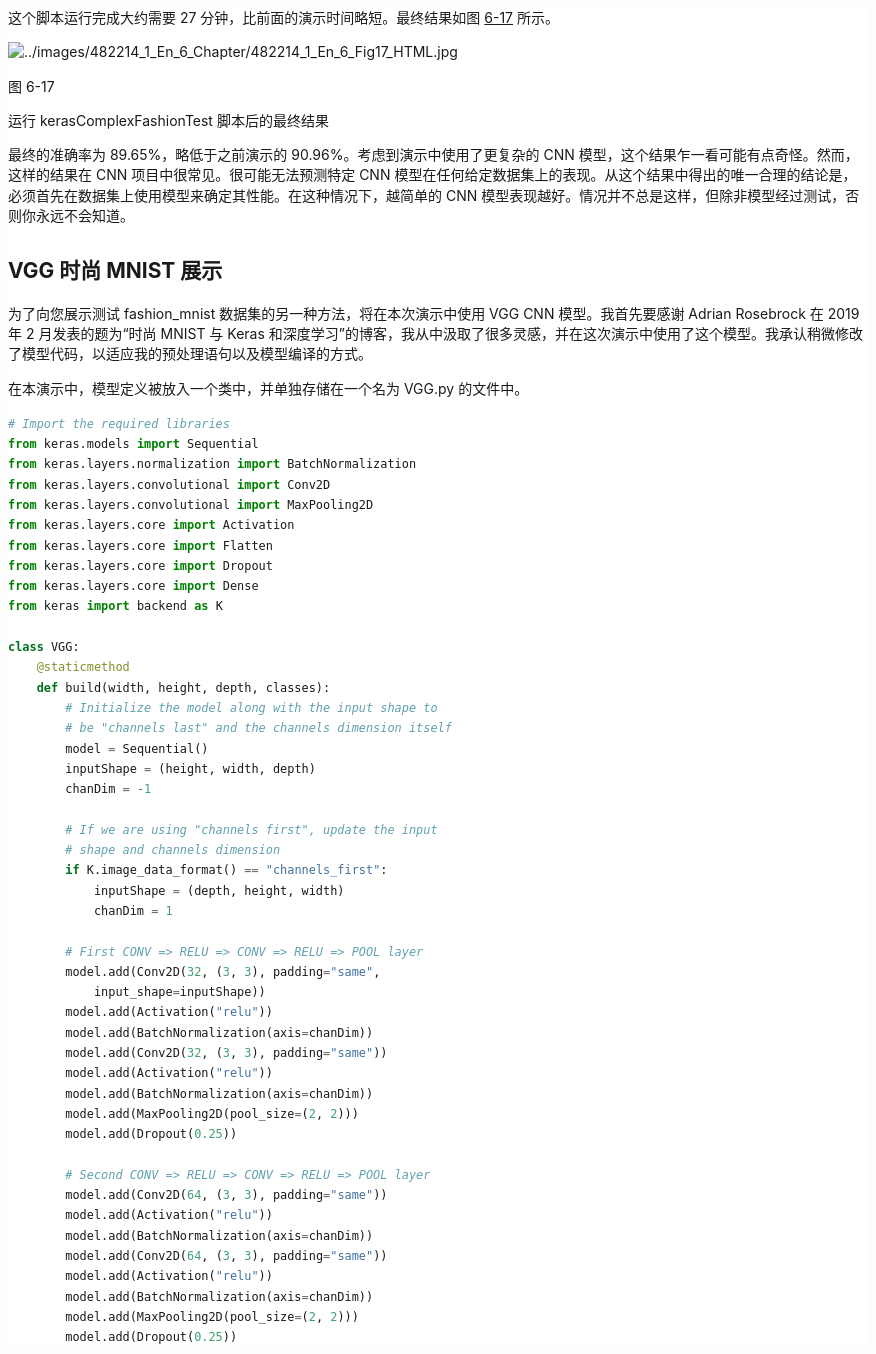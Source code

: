 这个脚本运行完成大约需要 27 分钟，比前面的演示时间略短。最终结果如图 [6-17](#Fig17) 所示。

![../images/482214_1_En_6_Chapter/482214_1_En_6_Fig17_HTML.jpg](../images/482214_1_En_6_Chapter/482214_1_En_6_Fig17_HTML.jpg)

图 6-17

运行 kerasComplexFashionTest 脚本后的最终结果

最终的准确率为 89.65%，略低于之前演示的 90.96%。考虑到演示中使用了更复杂的 CNN 模型，这个结果乍一看可能有点奇怪。然而，这样的结果在 CNN 项目中很常见。很可能无法预测特定 CNN 模型在任何给定数据集上的表现。从这个结果中得出的唯一合理的结论是，必须首先在数据集上使用模型来确定其性能。在这种情况下，越简单的 CNN 模型表现越好。情况并不总是这样，但除非模型经过测试，否则你永远不会知道。

## VGG 时尚 MNIST 展示

为了向您展示测试 fashion_mnist 数据集的另一种方法，将在本次演示中使用 VGG CNN 模型。我首先要感谢 Adrian Rosebrock 在 2019 年 2 月发表的题为“时尚 MNIST 与 Keras 和深度学习”的博客，我从中汲取了很多灵感，并在这次演示中使用了这个模型。我承认稍微修改了模型代码，以适应我的预处理语句以及模型编译的方式。

在本演示中，模型定义被放入一个类中，并单独存储在一个名为 VGG.py 的文件中。

```py
# Import the required libraries
from keras.models import Sequential
from keras.layers.normalization import BatchNormalization
from keras.layers.convolutional import Conv2D
from keras.layers.convolutional import MaxPooling2D
from keras.layers.core import Activation
from keras.layers.core import Flatten
from keras.layers.core import Dropout
from keras.layers.core import Dense
from keras import backend as K

class VGG:
    @staticmethod
    def build(width, height, depth, classes):
        # Initialize the model along with the input shape to
        # be "channels last" and the channels dimension itself
        model = Sequential()
        inputShape = (height, width, depth)
        chanDim = -1

        # If we are using "channels first", update the input
        # shape and channels dimension
        if K.image_data_format() == "channels_first":
            inputShape = (depth, height, width)
            chanDim = 1

        # First CONV => RELU => CONV => RELU => POOL layer
        model.add(Conv2D(32, (3, 3), padding="same",
            input_shape=inputShape))
        model.add(Activation("relu"))
        model.add(BatchNormalization(axis=chanDim))
        model.add(Conv2D(32, (3, 3), padding="same"))
        model.add(Activation("relu"))
        model.add(BatchNormalization(axis=chanDim))
        model.add(MaxPooling2D(pool_size=(2, 2)))
        model.add(Dropout(0.25))

        # Second CONV => RELU => CONV => RELU => POOL layer
        model.add(Conv2D(64, (3, 3), padding="same"))
        model.add(Activation("relu"))
        model.add(BatchNormalization(axis=chanDim))
        model.add(Conv2D(64, (3, 3), padding="same"))
        model.add(Activation("relu"))
        model.add(BatchNormalization(axis=chanDim))
        model.add(MaxPooling2D(pool_size=(2, 2)))
        model.add(Dropout(0.25))
```